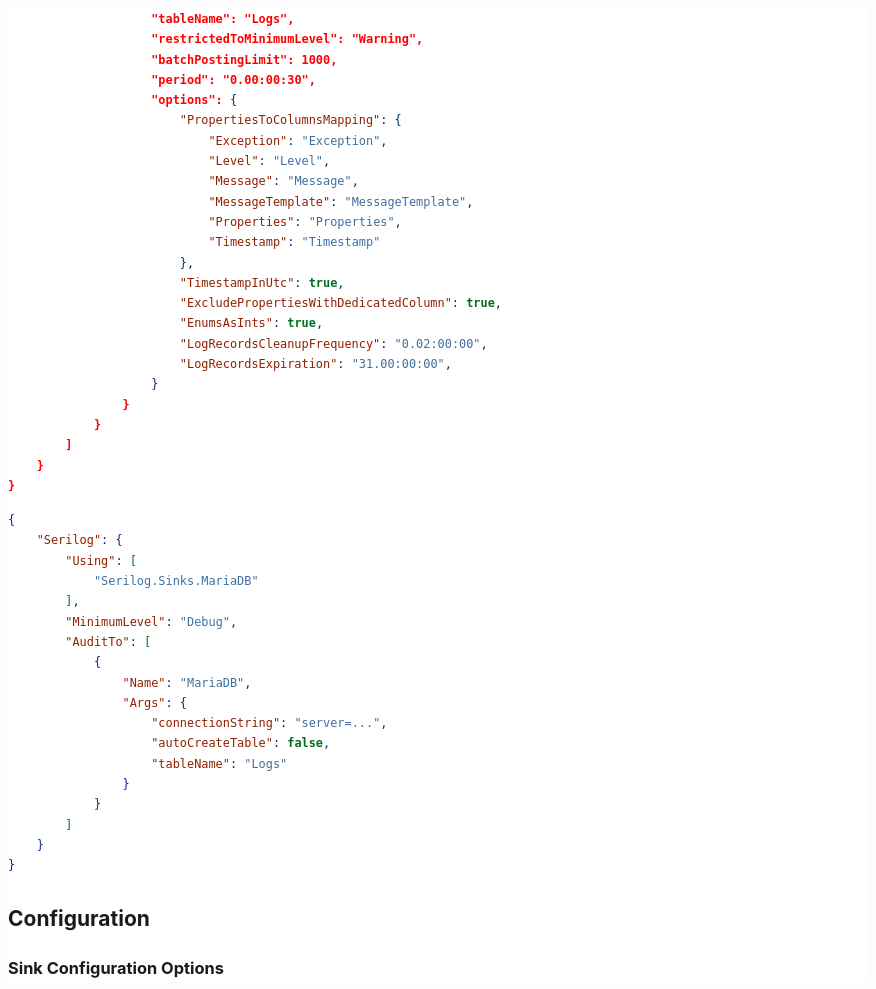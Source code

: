 ```json
                    "tableName": "Logs",
                    "restrictedToMinimumLevel": "Warning",
                    "batchPostingLimit": 1000,
                    "period": "0.00:00:30",
                    "options": {
                        "PropertiesToColumnsMapping": {
                            "Exception": "Exception",
                            "Level": "Level",
                            "Message": "Message",
                            "MessageTemplate": "MessageTemplate",
                            "Properties": "Properties",
                            "Timestamp": "Timestamp"
                        },
                        "TimestampInUtc": true,
                        "ExcludePropertiesWithDedicatedColumn": true,
                        "EnumsAsInts": true,
                        "LogRecordsCleanupFrequency": "0.02:00:00",
                        "LogRecordsExpiration": "31.00:00:00",
                    }
                }
            }
        ]
    }
}
```

```json
{
    "Serilog": {
        "Using": [
            "Serilog.Sinks.MariaDB"
        ],
        "MinimumLevel": "Debug",
        "AuditTo": [
            {
                "Name": "MariaDB",
                "Args": {
                    "connectionString": "server=...",
                    "autoCreateTable": false,
                    "tableName": "Logs"
                }
            }
        ]
    }
}
```

## Configuration

### Sink Configuration Options
